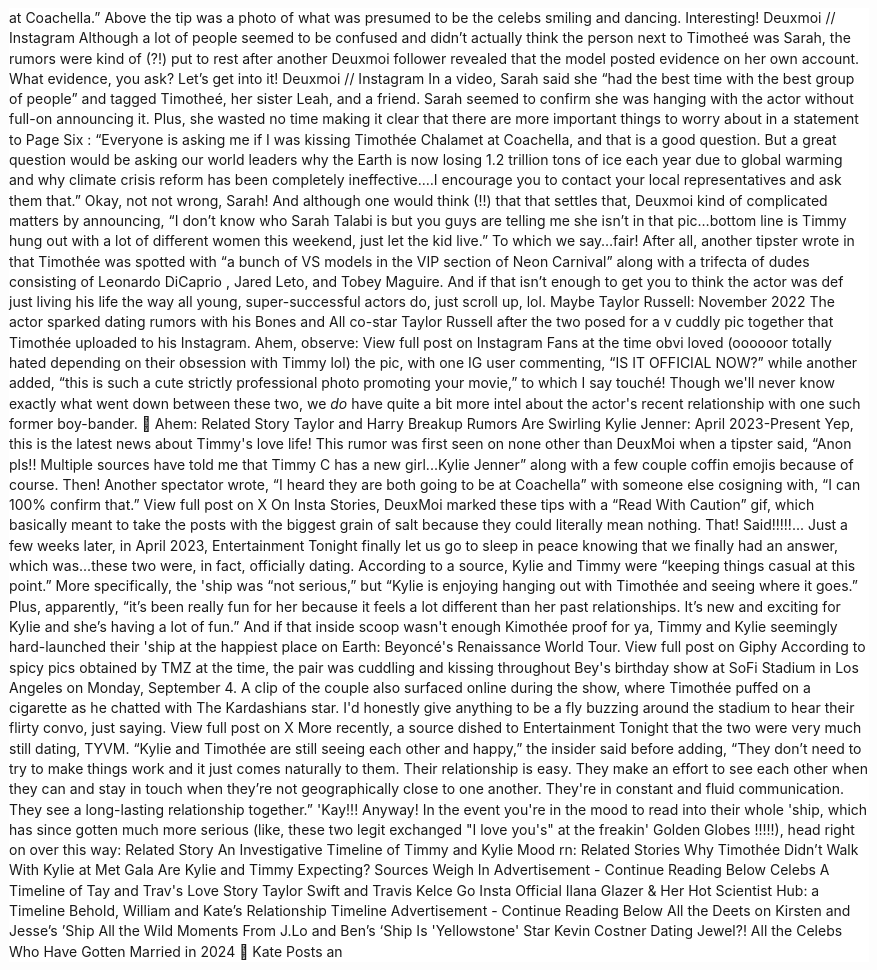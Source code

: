 at Coachella.” Above the tip was a photo of what was presumed to be the celebs smiling and dancing. Interesting! Deuxmoi // Instagram Although a lot of people seemed to be confused and didn’t actually think the person next to Timotheé was Sarah, the rumors were kind of (?!) put to rest after another Deuxmoi follower revealed that the model posted evidence on her own account. What evidence, you ask? Let’s get into it! Deuxmoi // Instagram In a video, Sarah said she “had the best time with the best group of people” and tagged Timotheé, her sister Leah, and a friend. Sarah seemed to confirm she was hanging with the actor without full-on announcing it. Plus, she wasted no time making it clear that there are more important things to worry about in a statement to Page Six : “Everyone is asking me if I was kissing Timothée Chalamet at Coachella, and that is a good question. But a great question would be asking our world leaders why the Earth is now losing 1.2 trillion tons of ice each year due to global warming and why climate crisis reform has been completely ineffective.…I encourage you to contact your local representatives and ask them that.” Okay, not not wrong, Sarah! And although one would think (!!) that that settles that, Deuxmoi kind of complicated matters by announcing, “I don’t know who Sarah Talabi is but you guys are telling me she isn’t in that pic…bottom line is Timmy hung out with a lot of different women this weekend, just let the kid live.” To which we say…fair! After all, another tipster wrote in that Timothée was spotted with “a bunch of VS models in the VIP section of Neon Carnival” along with a trifecta of dudes consisting of Leonardo DiCaprio , Jared Leto, and Tobey Maguire. And if that isn’t enough to get you to think the actor was def just living his life the way all young, super-successful actors do, just scroll up, lol. Maybe Taylor Russell: November 2022 The actor sparked dating rumors with his Bones and All co-star Taylor Russell after the two posed for a v cuddly pic together that Timothée uploaded to his Instagram. Ahem, observe: View full post on Instagram Fans at the time obvi loved (oooooor totally hated depending on their obsession with Timmy lol) the pic, with one IG user commenting, “IS IT OFFICIAL NOW?” while another added, “this is such a cute strictly professional photo promoting your movie,” to which I say touché! Though we'll never know exactly what went down between these two, we *do* have quite a bit more intel about the actor's recent relationship with one such former boy-bander. 👀 Ahem: Related Story Taylor and Harry Breakup Rumors Are Swirling Kylie Jenner: April 2023-Present Yep, this is the latest news about Timmy's love life! This rumor was first seen on none other than  DeuxMoi when a tipster said, “Anon pls!! Multiple sources have told me that Timmy C has a new girl...Kylie Jenner” along with a few couple coffin emojis because of course. Then! Another spectator wrote, “I heard they are both going to be at Coachella” with someone else cosigning with, “I can 100% confirm that.” View full post on X On Insta Stories, DeuxMoi marked these tips with a “Read With Caution” gif, which basically meant to take the posts with the biggest grain of salt because they could literally mean nothing. That! Said!!!!!... Just a few weeks later, in April 2023, Entertainment Tonight finally let us go to sleep in peace knowing that we finally had an answer, which was...these two were, in fact, officially dating. According to a source, Kylie and Timmy were “keeping things casual at this point.” More specifically, the 'ship was “not serious,” but “Kylie is enjoying hanging out with Timothée and seeing where it goes.” Plus, apparently, “it’s been really fun for her because it feels a lot different than her past relationships. It’s new and exciting for Kylie and she’s having a lot of fun.” And if that inside scoop wasn't enough Kimothée proof for ya, Timmy and Kylie seemingly hard-launched their 'ship at the happiest place on Earth: Beyoncé's Renaissance World Tour. View full post on Giphy According to spicy pics obtained by TMZ at the time, the pair was cuddling and kissing throughout Bey's birthday show at SoFi Stadium in Los Angeles on Monday, September 4. A clip of the couple also surfaced online during the show, where Timothée puffed on a cigarette as he chatted with The Kardashians star. I'd honestly give anything to be a fly buzzing around the stadium to hear their flirty convo, just saying. View full post on X More recently, a source dished to Entertainment Tonight that the two were very much still dating, TYVM. “Kylie and Timothée are still seeing each other and happy,” the insider said before adding, “They don’t need to try to make things work and it just comes naturally to them. Their relationship is easy. They make an effort to see each other when they can and stay in touch when they’re not geographically close to one another. They're in constant and fluid communication. They see a long-lasting relationship together.” 'Kay!!! Anyway! In the event you're in the mood to read into their whole 'ship, which has since gotten much more serious (like, these two legit exchanged "I love you's" at the freakin' Golden Globes !!!!!), head right on over this way: Related Story An Investigative Timeline of Timmy and Kylie Mood rn: Related Stories Why Timothée Didn’t Walk With Kylie at Met Gala Are Kylie and Timmy Expecting? Sources Weigh In Advertisement - Continue Reading Below Celebs A Timeline of Tay and Trav's Love Story Taylor Swift and Travis Kelce Go Insta Official Ilana Glazer & Her Hot Scientist Hub: a Timeline Behold, William and Kate’s Relationship Timeline Advertisement - Continue Reading Below All the Deets on Kirsten and Jesse’s ’Ship All the Wild Moments From J.Lo and Ben’s ‘Ship Is 'Yellowstone' Star Kevin Costner Dating Jewel?! All the Celebs Who Have Gotten Married in 2024 💍 Kate Posts an